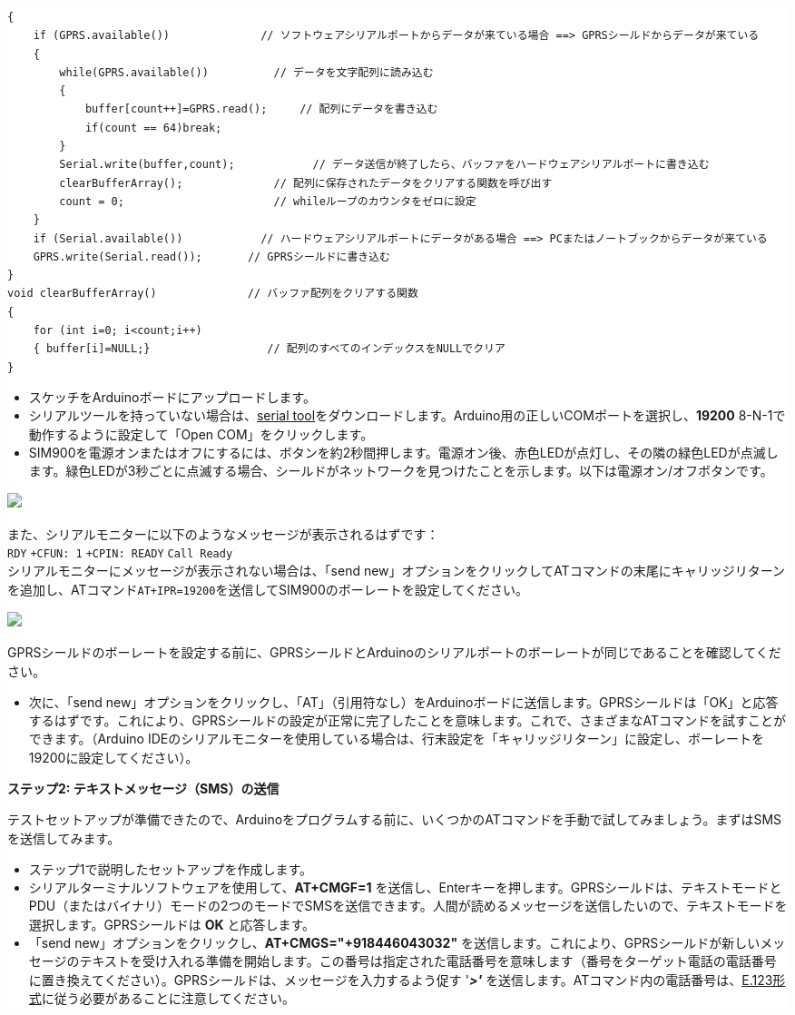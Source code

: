 ```
{
    if (GPRS.available())              // ソフトウェアシリアルポートからデータが来ている場合 ==> GPRSシールドからデータが来ている
    {
        while(GPRS.available())          // データを文字配列に読み込む
        {
            buffer[count++]=GPRS.read();     // 配列にデータを書き込む
            if(count == 64)break;
        }
        Serial.write(buffer,count);            // データ送信が終了したら、バッファをハードウェアシリアルポートに書き込む
        clearBufferArray();              // 配列に保存されたデータをクリアする関数を呼び出す
        count = 0;                       // whileループのカウンタをゼロに設定
    }
    if (Serial.available())            // ハードウェアシリアルポートにデータがある場合 ==> PCまたはノートブックからデータが来ている
    GPRS.write(Serial.read());       // GPRSシールドに書き込む
}
void clearBufferArray()              // バッファ配列をクリアする関数
{
    for (int i=0; i<count;i++)
    { buffer[i]=NULL;}                  // 配列のすべてのインデックスをNULLでクリア
}
```

* スケッチをArduinoボードにアップロードします。
* シリアルツールを持っていない場合は、[serial tool](https://files.seeedstudio.com/wiki/GPRS_Shield_v1.0/res/Sscom32E.zip)をダウンロードします。Arduino用の正しいCOMポートを選択し、**19200** 8-N-1で動作するように設定して「Open COM」をクリックします。
* SIM900を電源オンまたはオフにするには、ボタンを約2秒間押します。電源オン後、赤色LEDが点灯し、その隣の緑色LEDが点滅します。緑色LEDが3秒ごとに点滅する場合、シールドがネットワークを見つけたことを示します。以下は電源オン/オフボタンです。

![](https://files.seeedstudio.com/wiki/GPRS_Shield_v1.0/img/Power_on_and_off_for_SIM900.jpg)

また、シリアルモニターに以下のようなメッセージが表示されるはずです：  
`RDY` `+CFUN: 1` `+CPIN: READY` `Call Ready`  
シリアルモニターにメッセージが表示されない場合は、「send new」オプションをクリックしてATコマンドの末尾にキャリッジリターンを追加し、ATコマンド`AT+IPR=19200`を送信してSIM900のボーレートを設定してください。

![](https://files.seeedstudio.com/wiki/GPRS_Shield_v1.0/img/GPRS_set_baud_rate.jpg)

GPRSシールドのボーレートを設定する前に、GPRSシールドとArduinoのシリアルポートのボーレートが同じであることを確認してください。

* 次に、「send new」オプションをクリックし、「AT」（引用符なし）をArduinoボードに送信します。GPRSシールドは「OK」と応答するはずです。これにより、GPRSシールドの設定が正常に完了したことを意味します。これで、さまざまなATコマンドを試すことができます。（Arduino IDEのシリアルモニターを使用している場合は、行末設定を「キャリッジリターン」に設定し、ボーレートを19200に設定してください）。

**ステップ2: テキストメッセージ（SMS）の送信**

テストセットアップが準備できたので、Arduinoをプログラムする前に、いくつかのATコマンドを手動で試してみましょう。まずはSMSを送信してみます。

* ステップ1で説明したセットアップを作成します。
* シリアルターミナルソフトウェアを使用して、**AT+CMGF=1** を送信し、Enterキーを押します。GPRSシールドは、テキストモードとPDU（またはバイナリ）モードの2つのモードでSMSを送信できます。人間が読めるメッセージを送信したいので、テキストモードを選択します。GPRSシールドは **OK** と応答します。
* 「send new」オプションをクリックし、**AT+CMGS="+918446043032"** を送信します。これにより、GPRSシールドが新しいメッセージのテキストを受け入れる準備を開始します。この番号は指定された電話番号を意味します（番号をターゲット電話の電話番号に置き換えてください）。GPRSシールドは、メッセージを入力するよう促す '_**&gt;'**_ を送信します。ATコマンド内の電話番号は、[E.123形式](https://en.wikipedia.org/wiki/E.123)に従う必要があることに注意してください。
